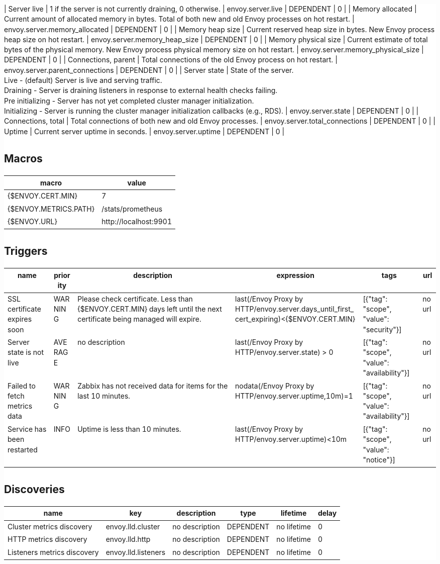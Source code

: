 | Server live | 1 if the server is not currently draining, 0 otherwise. | envoy.server.live | DEPENDENT | 0 |
| Memory allocated | Current amount of allocated memory in bytes. Total of both new and old Envoy processes on hot restart. | envoy.server.memory_allocated | DEPENDENT | 0 |
| Memory heap size | Current reserved heap size in bytes. New Envoy process heap size on hot restart. | envoy.server.memory_heap_size | DEPENDENT | 0 |
| Memory physical size | Current estimate of total bytes of the physical memory. New Envoy process physical memory size on hot restart. | envoy.server.memory_physical_size | DEPENDENT | 0 |
| Connections, parent | Total connections of the old Envoy process on hot restart. | envoy.server.parent_connections | DEPENDENT | 0 |
| Server state | State of the server.<br>Live - (default) Server is live and serving traffic.<br>Draining - Server is draining listeners in response to external health checks failing.<br>Pre initializing - Server has not yet completed cluster manager initialization.<br>Initializing - Server is running the cluster manager initialization callbacks (e.g., RDS). | envoy.server.state | DEPENDENT | 0 |
| Connections, total | Total connections of both new and old Envoy processes. | envoy.server.total_connections | DEPENDENT | 0 |
| Uptime | Current server uptime in seconds. | envoy.server.uptime | DEPENDENT | 0 |


<a name="macros"></a>

## Macros
| macro | value |
| ------------- |------------- |
| {$ENVOY.CERT.MIN} | 7 |
| {$ENVOY.METRICS.PATH} | /stats/prometheus |
| {$ENVOY.URL} | http://localhost:9901 |


<a name="triggers"></a>

## Triggers
| name | priority | description | expression | tags | url |
| ------------- |------------- |------------- |------------- |------------- |------------- |
| SSL certificate expires soon | WARNING | Please check certificate. Less than {$ENVOY.CERT.MIN} days left until the next certificate being managed will expire. | last(/Envoy Proxy by HTTP/envoy.server.days_until_first_cert_expiring)<{$ENVOY.CERT.MIN} | [{"tag": "scope", "value": "security"}] | no url |
| Server state is not live | AVERAGE | no description | last(/Envoy Proxy by HTTP/envoy.server.state) > 0 | [{"tag": "scope", "value": "availability"}] | no url |
| Failed to fetch metrics data | WARNING | Zabbix has not received data for items for the last 10 minutes. | nodata(/Envoy Proxy by HTTP/envoy.server.uptime,10m)=1 | [{"tag": "scope", "value": "availability"}] | no url |
| Service has been restarted | INFO | Uptime is less than 10 minutes. | last(/Envoy Proxy by HTTP/envoy.server.uptime)<10m | [{"tag": "scope", "value": "notice"}] | no url |


<a name="discoveries"></a>

## Discoveries
| name | key | description | type | lifetime | delay |
| ------------- |------------- |------------- |------------- |------------- |------------- |
| Cluster metrics discovery | envoy.lld.cluster | no description | DEPENDENT | no lifetime | 0 |
| HTTP metrics discovery | envoy.lld.http | no description | DEPENDENT | no lifetime | 0 |
| Listeners metrics discovery | envoy.lld.listeners | no description | DEPENDENT | no lifetime | 0 |
